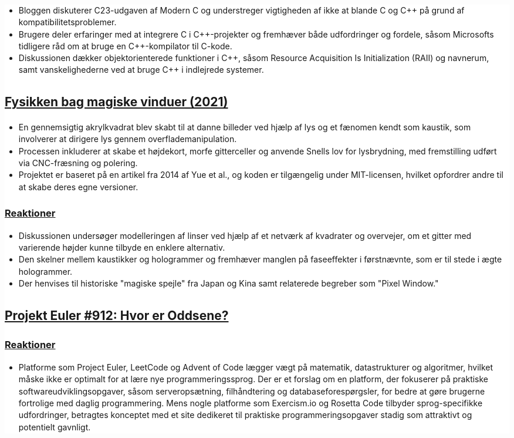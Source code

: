 - Bloggen diskuterer C23-udgaven af Modern C og understreger vigtigheden af ikke at blande C og C++ på grund af kompatibilitetsproblemer.
- Brugere deler erfaringer med at integrere C i C++-projekter og fremhæver både udfordringer og fordele, såsom Microsofts tidligere råd om at bruge en C++-kompilator til C-kode.
- Diskussionen dækker objektorienterede funktioner i C++, såsom Resource Acquisition Is Initialization (RAII) og navnerum, samt vanskelighederne ved at bruge C++ i indlejrede systemer.

## [Fysikken bag magiske vinduer (2021)](https://mattferraro.dev/posts/caustics-engineering)

- En gennemsigtig akrylkvadrat blev skabt til at danne billeder ved hjælp af lys og et fænomen kendt som kaustik, som involverer at dirigere lys gennem overflademanipulation.
- Processen inkluderer at skabe et højdekort, morfe gitterceller og anvende Snells lov for lysbrydning, med fremstilling udført via CNC-fræsning og polering.
- Projektet er baseret på en artikel fra 2014 af Yue et al., og koden er tilgængelig under MIT-licensen, hvilket opfordrer andre til at skabe deres egne versioner.

### [Reaktioner](https://news.ycombinator.com/item?id=41842775)

- Diskussionen undersøger modelleringen af linser ved hjælp af et netværk af kvadrater og overvejer, om et gitter med varierende højder kunne tilbyde en enklere alternativ.
- Den skelner mellem kaustikker og hologrammer og fremhæver manglen på faseeffekter i førstnævnte, som er til stede i ægte hologrammer.
- Der henvises til historiske "magiske spejle" fra Japan og Kina samt relaterede begreber som "Pixel Window."

## [Projekt Euler #912: Hvor er Oddsene?](https://projecteuler.net/problem=912)

### [Reaktioner](https://news.ycombinator.com/item?id=41841581)

- Platforme som Project Euler, LeetCode og Advent of Code lægger vægt på matematik, datastrukturer og algoritmer, hvilket måske ikke er optimalt for at lære nye programmeringssprog. Der er et forslag om en platform, der fokuserer på praktiske softwareudviklingsopgaver, såsom serveropsætning, filhåndtering og databaseforespørgsler, for bedre at gøre brugerne fortrolige med daglig programmering. Mens nogle platforme som Exercism.io og Rosetta Code tilbyder sprog-specifikke udfordringer, betragtes konceptet med et site dedikeret til praktiske programmeringsopgaver stadig som attraktivt og potentielt gavnligt.

<head>
  <meta property="og:title" content="Google forpligter sig til at købe strøm produceret af atomenergi-startup Kairos Power" />
  <meta property="og:type" content="website" />
  <meta property="og:image" content="https://og.cho.sh/api/og/?title=Google%20forpligter%20sig%20til%20at%20k%C3%B8be%20str%C3%B8m%20produceret%20af%20atomenergi-startup%20Kairos%20Power&subheading=tirsdag%20den%2015.%20oktober%202024%3A%20Resum%C3%A9%20af%20Hacker%20News" />
</head>
